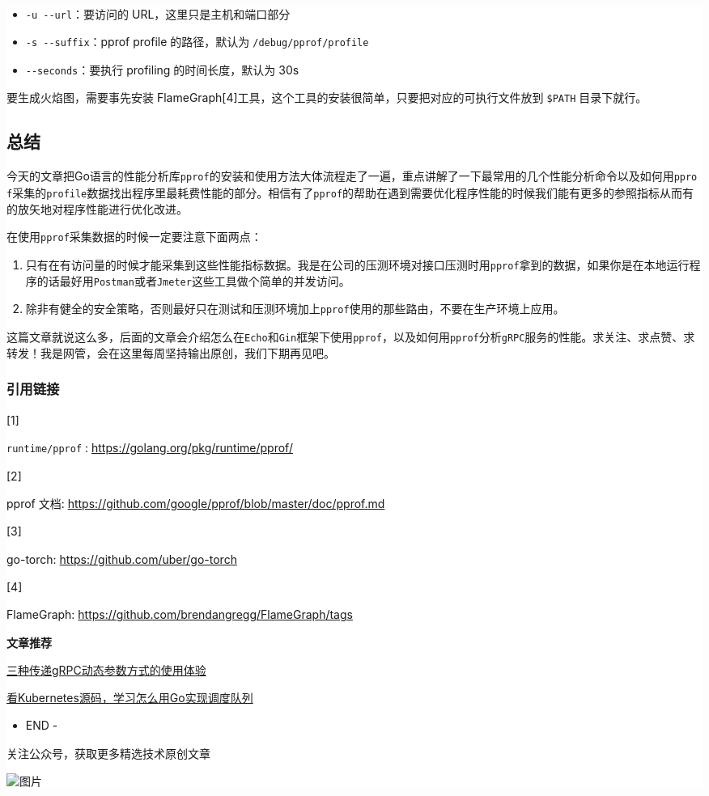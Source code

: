 *   `-u --url`：要访问的 URL，这里只是主机和端口部分
    
*   `-s --suffix`：pprof profile 的路径，默认为 `/debug/pprof/profile`
    
*   `--seconds`：要执行 profiling 的时间长度，默认为 30s
    

要生成火焰图，需要事先安装 FlameGraph[4]工具，这个工具的安装很简单，只要把对应的可执行文件放到 `$PATH` 目录下就行。

总结
--

今天的文章把Go语言的性能分析库`pprof`的安装和使用方法大体流程走了一遍，重点讲解了一下最常用的几个性能分析命令以及如何用`pprof`采集的`profile`数据找出程序里最耗费性能的部分。相信有了`pprof`的帮助在遇到需要优化程序性能的时候我们能有更多的参照指标从而有的放矢地对程序性能进行优化改进。

在使用`pprof`采集数据的时候一定要注意下面两点：

1.  只有在有访问量的时候才能采集到这些性能指标数据。我是在公司的压测环境对接口压测时用`pprof`拿到的数据，如果你是在本地运行程序的话最好用`Postman`或者`Jmeter`这些工具做个简单的并发访问。
    
2.  除非有健全的安全策略，否则最好只在测试和压测环境加上`pprof`使用的那些路由，不要在生产环境上应用。
    

这篇文章就说这么多，后面的文章会介绍怎么在`Echo`和`Gin`框架下使用`pprof`，以及如何用`pprof`分析`gRPC`服务的性能。求关注、求点赞、求转发！我是网管，会在这里每周坚持输出原创，我们下期再见吧。

### 引用链接

[1]

`runtime/pprof` : https://golang.org/pkg/runtime/pprof/

[2]

pprof 文档: https://github.com/google/pprof/blob/master/doc/pprof.md

[3]

go-torch: https://github.com/uber/go-torch

[4]

FlameGraph: https://github.com/brendangregg/FlameGraph/tags

**文章推荐**

[三种传递gRPC动态参数方式的使用体验](http://mp.weixin.qq.com/s?__biz=MzUzNTY5MzU2MA==&mid=2247486556&idx=1&sn=d1ea8ef104aff6c8d459bfe314c38d55&chksm=fa80ddcbcdf754dd08d6a5f98a4796f5b4926132a67412f99bcc17eba4a66dc25486716309b3&scene=21#wechat_redirect)

[看Kubernetes源码，学习怎么用Go实现调度队列](http://mp.weixin.qq.com/s?__biz=MzUzNTY5MzU2MA==&mid=2247486447&idx=1&sn=6baa861b54380d2b8e637cbc3b25259b&chksm=fa80da78cdf7536e241d9e9b6aa4fb41326ce22d7eca56fe7670525169879ee5ef41a75fd9ef&scene=21#wechat_redirect)

- END -

关注公众号，获取更多精选技术原创文章

![图片](https://mmbiz.qpic.cn/mmbiz_png/z4pQ0O5h0f4icJbGAQ8RjXUUVdUZsGADuMBVWePgn7tfrWjjHyc6b8kXTQ7Sdkp0QQFFK4mel5tniczqooMna1CA/640?wx_fmt=png)

